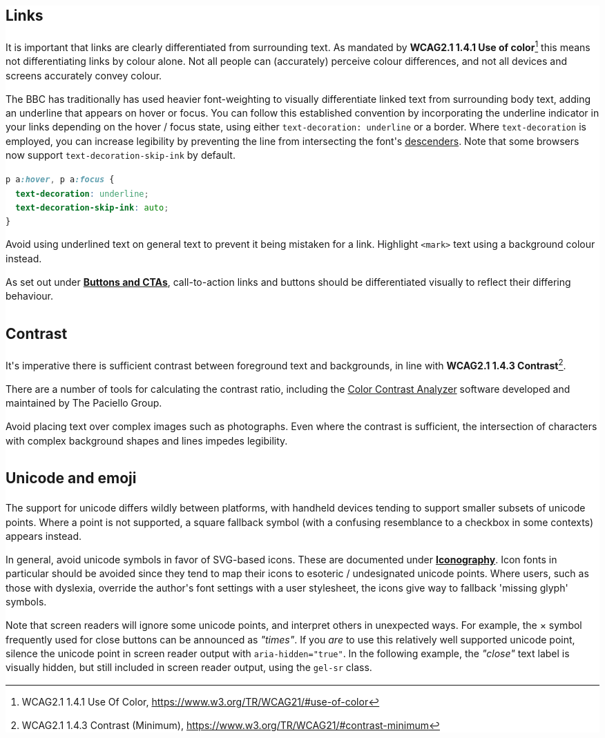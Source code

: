 ## Links

It is important that links are clearly differentiated from surrounding text. As mandated by **WCAG2.1 1.4.1 Use of color**[^7] this means not differentiating links by colour alone. Not all people can (accurately) perceive colour differences, and not all devices and screens accurately convey colour.

The BBC has traditionally has used heavier font-weighting to visually differentiate linked text from surrounding body text, adding an underline that appears on hover or focus. You can follow this established convention by incorporating the underline indicator in your links depending on the hover / focus state, using either `text-decoration: underline` or a border. Where `text-decoration` is employed, you can increase legibility by preventing the line from intersecting the font's [descenders](https://en.wikipedia.org/wiki/Descender). Note that some browsers now support `text-decoration-skip-ink` by default.

```css
p a:hover, p a:focus {
  text-decoration: underline;
  text-decoration-skip-ink: auto;
}
```

Avoid using underlined text on general text to prevent it being mistaken for a link. Highlight `<mark>` text using a background colour instead.

As set out under [**Buttons and CTAs**](/gel/components/buttons-and-ctas/), call-to-action links and buttons should be differentiated visually to reflect their differing behaviour.

## Contrast

It's imperative there is sufficient contrast between foreground text and backgrounds, in line with **WCAG2.1 1.4.3 Contrast**[^8].

There are a number of tools for calculating the contrast ratio, including the [Color Contrast Analyzer](https://developer.paciellogroup.com/resources/contrastanalyser/) software developed and maintained by The Paciello Group.

Avoid placing text over complex images such as photographs. Even where the contrast is sufficient, the intersection of characters with complex background shapes and lines impedes legibility.

## Unicode and emoji

The support for unicode differs wildly between platforms, with handheld devices tending to support smaller subsets of unicode points. Where a point is not supported, a square fallback symbol (with a confusing resemblance to a checkbox in some contexts) appears instead.

In general, avoid unicode symbols in favor of SVG-based icons. These are documented under [**Iconography**](../iconography). Icon fonts in particular should be avoided since they tend to map their icons to esoteric / undesignated unicode points. Where users, such as those with dyslexia, override the author's font settings with a user stylesheet, the icons give way to fallback 'missing glyph' symbols.

Note that screen readers will ignore some unicode points, and interpret others in unexpected ways. For example, the × symbol frequently used for close buttons can be announced as _"times"_. If you _are_ to use this relatively well supported unicode point, silence the unicode point in screen reader output with `aria-hidden="true"`. In the following example, the _"close"_ text label is visually hidden, but still included in screen reader output, using the `gel-sr` class.


[^1]: Introducing Reith: The new face of the BBC — BBC GEL, <http://www.bbc.co.uk/gel/articles/introducing-bbc-reith>
[^2]: Pixels Verus Ems: Users Do Change Font Size — Evan Minto,  <https://medium.com/@vamptvo/pixels-vs-ems-users-do-change-font-size-5cfb20831773>
[^3]: Don't Disable Zoom — Adrian Roselli, <http://adrianroselli.com/2015/10/dont-disable-zoom.html>
[^4]: WCAG2.1 1.4.8 Visual Presentation, <https://www.w3.org/TR/WCAG21/#visual-presentation>
[^5]: The Elements Of Typographic Style For The Web, <http://webtypography.net/2.2.1>
[^6]: Compose To A Vertical Rhythm — A List Apart, <https://24ways.org/2006/compose-to-a-vertical-rhythm>
[^7]: WCAG2.1 1.4.1 Use Of Color, <https://www.w3.org/TR/WCAG21/#use-of-color>
[^8]: WCAG2.1 1.4.3 Contrast (Minimum), <https://www.w3.org/TR/WCAG21/#contrast-minimum>
[^9]: Accessible Emoji — Léonie Watson, <https://tink.uk/accessible-emoji/>
[^10]: The Accessibility Tree — Google Developers, <https://developers.google.com/web/fundamentals/accessibility/semantics-builtin/the-accessibility-tree>